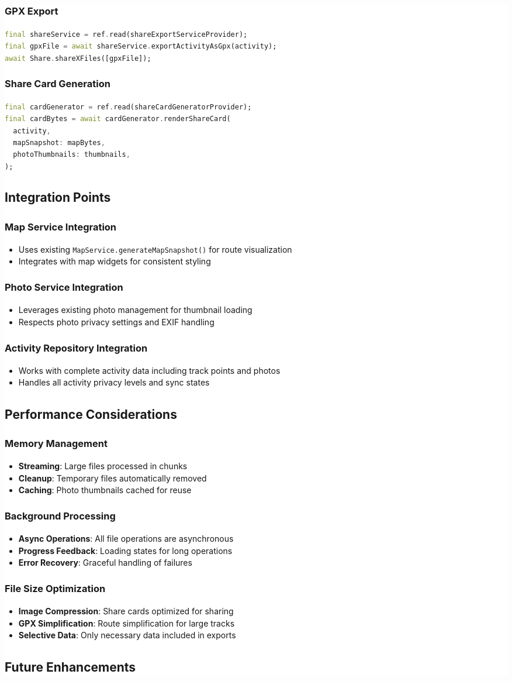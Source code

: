 ### GPX Export
```dart
final shareService = ref.read(shareExportServiceProvider);
final gpxFile = await shareService.exportActivityAsGpx(activity);
await Share.shareXFiles([gpxFile]);
```

### Share Card Generation
```dart
final cardGenerator = ref.read(shareCardGeneratorProvider);
final cardBytes = await cardGenerator.renderShareCard(
  activity,
  mapSnapshot: mapBytes,
  photoThumbnails: thumbnails,
);
```

## Integration Points

### Map Service Integration
- Uses existing `MapService.generateMapSnapshot()` for route visualization
- Integrates with map widgets for consistent styling

### Photo Service Integration
- Leverages existing photo management for thumbnail loading
- Respects photo privacy settings and EXIF handling

### Activity Repository Integration
- Works with complete activity data including track points and photos
- Handles all activity privacy levels and sync states

## Performance Considerations

### Memory Management
- **Streaming**: Large files processed in chunks
- **Cleanup**: Temporary files automatically removed
- **Caching**: Photo thumbnails cached for reuse

### Background Processing
- **Async Operations**: All file operations are asynchronous
- **Progress Feedback**: Loading states for long operations
- **Error Recovery**: Graceful handling of failures

### File Size Optimization
- **Image Compression**: Share cards optimized for sharing
- **GPX Simplification**: Route simplification for large tracks
- **Selective Data**: Only necessary data included in exports

## Future Enhancements
